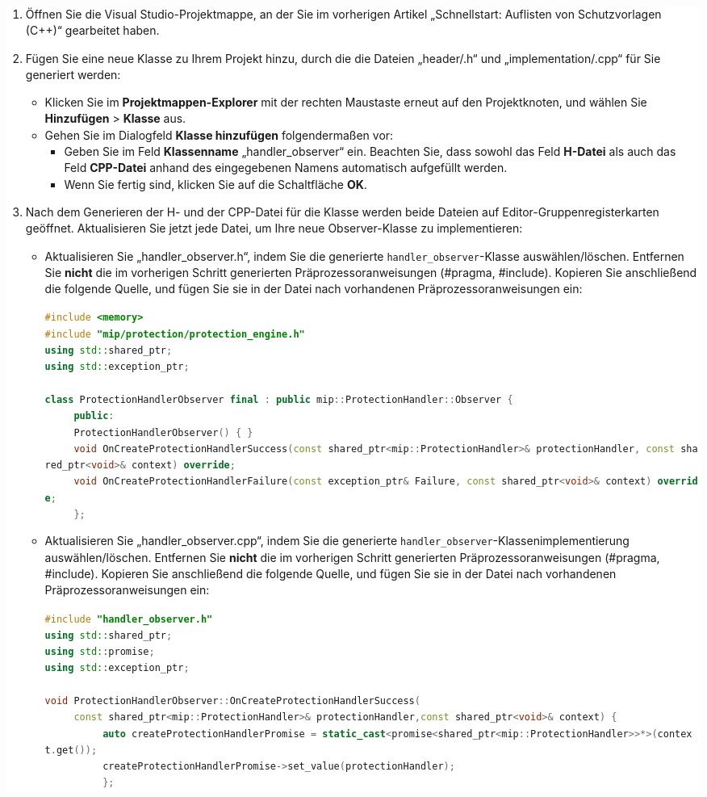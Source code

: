 1. Öffnen Sie die Visual Studio-Projektmappe, an der Sie im vorherigen Artikel „Schnellstart: Auflisten von Schutzvorlagen (C++)“ gearbeitet haben.

2. Fügen Sie eine neue Klasse zu Ihrem Projekt hinzu, durch die die Dateien „header/.h“ und „implementation/.cpp“ für Sie generiert werden:

   - Klicken Sie im **Projektmappen-Explorer** mit der rechten Maustaste erneut auf den Projektknoten, und wählen Sie **Hinzufügen** > **Klasse** aus.
   - Gehen Sie im Dialogfeld **Klasse hinzufügen** folgendermaßen vor:
     - Geben Sie im Feld **Klassenname** „handler_observer“ ein. Beachten Sie, dass sowohl das Feld **H-Datei** als auch das Feld **CPP-Datei** anhand des eingegebenen Namens automatisch aufgefüllt werden.
     - Wenn Sie fertig sind, klicken Sie auf die Schaltfläche **OK**.

3. Nach dem Generieren der H- und der CPP-Datei für die Klasse werden beide Dateien auf Editor-Gruppenregisterkarten geöffnet. Aktualisieren Sie jetzt jede Datei, um Ihre neue Observer-Klasse zu implementieren:

   - Aktualisieren Sie „handler_observer.h“, indem Sie die generierte `handler_observer`-Klasse auswählen/löschen. Entfernen Sie **nicht** die im vorherigen Schritt generierten Präprozessoranweisungen (#pragma, #include). Kopieren Sie anschließend die folgende Quelle, und fügen Sie sie in der Datei nach vorhandenen Präprozessoranweisungen ein:

     ```cpp
     #include <memory>
     #include "mip/protection/protection_engine.h"
     using std::shared_ptr;
     using std::exception_ptr;

     class ProtectionHandlerObserver final : public mip::ProtectionHandler::Observer {
          public:
          ProtectionHandlerObserver() { }
          void OnCreateProtectionHandlerSuccess(const shared_ptr<mip::ProtectionHandler>& protectionHandler, const shared_ptr<void>& context) override;
          void OnCreateProtectionHandlerFailure(const exception_ptr& Failure, const shared_ptr<void>& context) override;
          };

     ```

   - Aktualisieren Sie „handler_observer.cpp“, indem Sie die generierte `handler_observer`-Klassenimplementierung auswählen/löschen. Entfernen Sie **nicht** die im vorherigen Schritt generierten Präprozessoranweisungen (#pragma, #include). Kopieren Sie anschließend die folgende Quelle, und fügen Sie sie in der Datei nach vorhandenen Präprozessoranweisungen ein:

     ```cpp
     #include "handler_observer.h"
     using std::shared_ptr;
     using std::promise;
     using std::exception_ptr;

     void ProtectionHandlerObserver::OnCreateProtectionHandlerSuccess(
          const shared_ptr<mip::ProtectionHandler>& protectionHandler,const shared_ptr<void>& context) {
               auto createProtectionHandlerPromise = static_cast<promise<shared_ptr<mip::ProtectionHandler>>*>(context.get());
               createProtectionHandlerPromise->set_value(protectionHandler);
               };
